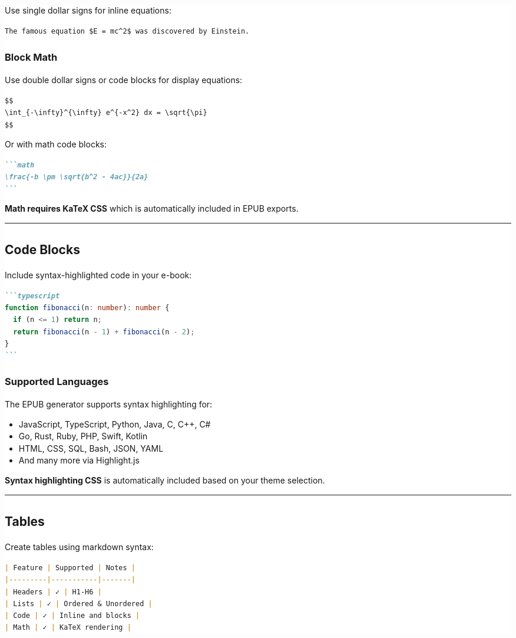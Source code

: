 Use single dollar signs for inline equations:

```markdown
The famous equation $E = mc^2$ was discovered by Einstein.
```

### Block Math

Use double dollar signs or code blocks for display equations:

```markdown
$$
\int_{-\infty}^{\infty} e^{-x^2} dx = \sqrt{\pi}
$$
```

Or with math code blocks:

````markdown
```math
\frac{-b \pm \sqrt{b^2 - 4ac}}{2a}
```
````

**Math requires KaTeX CSS** which is automatically included in EPUB exports.

---

## Code Blocks

Include syntax-highlighted code in your e-book:

````markdown
```typescript
function fibonacci(n: number): number {
  if (n <= 1) return n;
  return fibonacci(n - 1) + fibonacci(n - 2);
}
```
````

### Supported Languages

The EPUB generator supports syntax highlighting for:
- JavaScript, TypeScript, Python, Java, C, C++, C#
- Go, Rust, Ruby, PHP, Swift, Kotlin
- HTML, CSS, SQL, Bash, JSON, YAML
- And many more via Highlight.js

**Syntax highlighting CSS** is automatically included based on your theme selection.

---

## Tables

Create tables using markdown syntax:

```markdown
| Feature | Supported | Notes |
|---------|-----------|-------|
| Headers | ✓ | H1-H6 |
| Lists | ✓ | Ordered & Unordered |
| Code | ✓ | Inline and blocks |
| Math | ✓ | KaTeX rendering |
```
